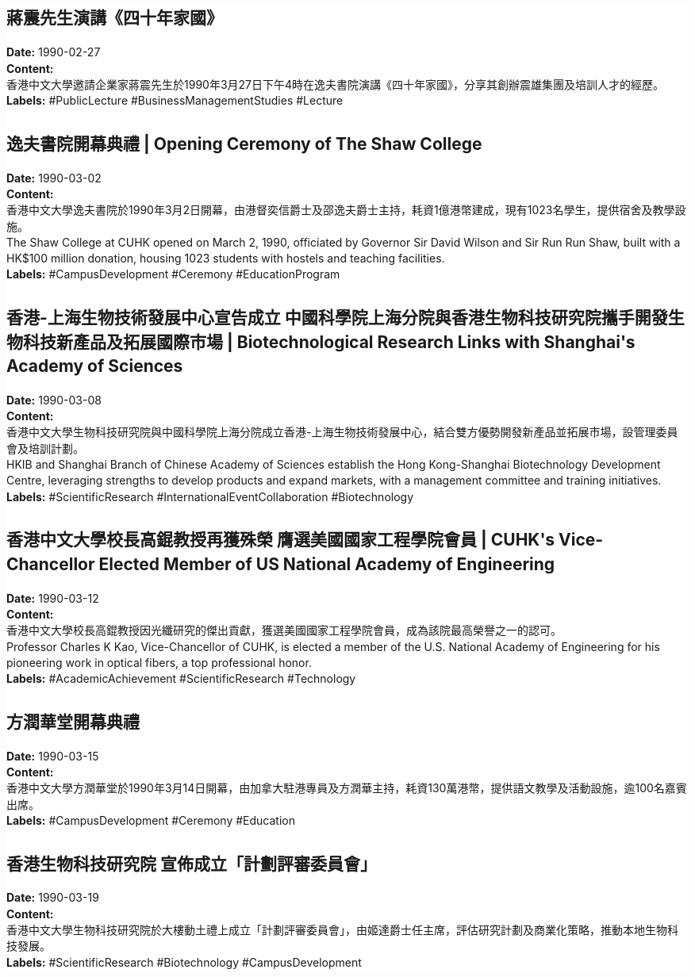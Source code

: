 ## 蔣震先生演講《四十年家國》  
**Date:** 1990-02-27  
**Content:**  
香港中文大學邀請企業家蔣震先生於1990年3月27日下午4時在逸夫書院演講《四十年家國》，分享其創辦震雄集團及培訓人才的經歷。  
**Labels:** #PublicLecture #BusinessManagementStudies #Lecture  

## 逸夫書院開幕典禮 | Opening Ceremony of The Shaw College  
**Date:** 1990-03-02  
**Content:**  
香港中文大學逸夫書院於1990年3月2日開幕，由港督奕信爵士及邵逸夫爵士主持，耗資1億港幣建成，現有1023名學生，提供宿舍及教學設施。  
The Shaw College at CUHK opened on March 2, 1990, officiated by Governor Sir David Wilson and Sir Run Run Shaw, built with a HK$100 million donation, housing 1023 students with hostels and teaching facilities.  
**Labels:** #CampusDevelopment #Ceremony #EducationProgram  

## 香港-上海生物技術發展中心宣告成立 中國科學院上海分院與香港生物科技研究院攜手開發生物科技新產品及拓展國際市場 | Biotechnological Research Links with Shanghai's Academy of Sciences  
**Date:** 1990-03-08  
**Content:**  
香港中文大學生物科技研究院與中國科學院上海分院成立香港-上海生物技術發展中心，結合雙方優勢開發新產品並拓展市場，設管理委員會及培訓計劃。  
HKIB and Shanghai Branch of Chinese Academy of Sciences establish the Hong Kong-Shanghai Biotechnology Development Centre, leveraging strengths to develop products and expand markets, with a management committee and training initiatives.  
**Labels:** #ScientificResearch #InternationalEventCollaboration #Biotechnology  

## 香港中文大學校長高錕教授再獲殊榮 膺選美國國家工程學院會員 | CUHK's Vice-Chancellor Elected Member of US National Academy of Engineering  
**Date:** 1990-03-12  
**Content:**  
香港中文大學校長高錕教授因光纖研究的傑出貢獻，獲選美國國家工程學院會員，成為該院最高榮譽之一的認可。  
Professor Charles K Kao, Vice-Chancellor of CUHK, is elected a member of the U.S. National Academy of Engineering for his pioneering work in optical fibers, a top professional honor.  
**Labels:** #AcademicAchievement #ScientificResearch #Technology  

## 方潤華堂開幕典禮  
**Date:** 1990-03-15  
**Content:**  
香港中文大學方潤華堂於1990年3月14日開幕，由加拿大駐港專員及方潤華主持，耗資130萬港幣，提供語文教學及活動設施，逾100名嘉賓出席。  
**Labels:** #CampusDevelopment #Ceremony #Education  

## 香港生物科技研究院 宣佈成立「計劃評審委員會」  
**Date:** 1990-03-19  
**Content:**  
香港中文大學生物科技研究院於大樓動土禮上成立「計劃評審委員會」，由姬達爵士任主席，評估研究計劃及商業化策略，推動本地生物科技發展。  
**Labels:** #ScientificResearch #Biotechnology #CampusDevelopment  
